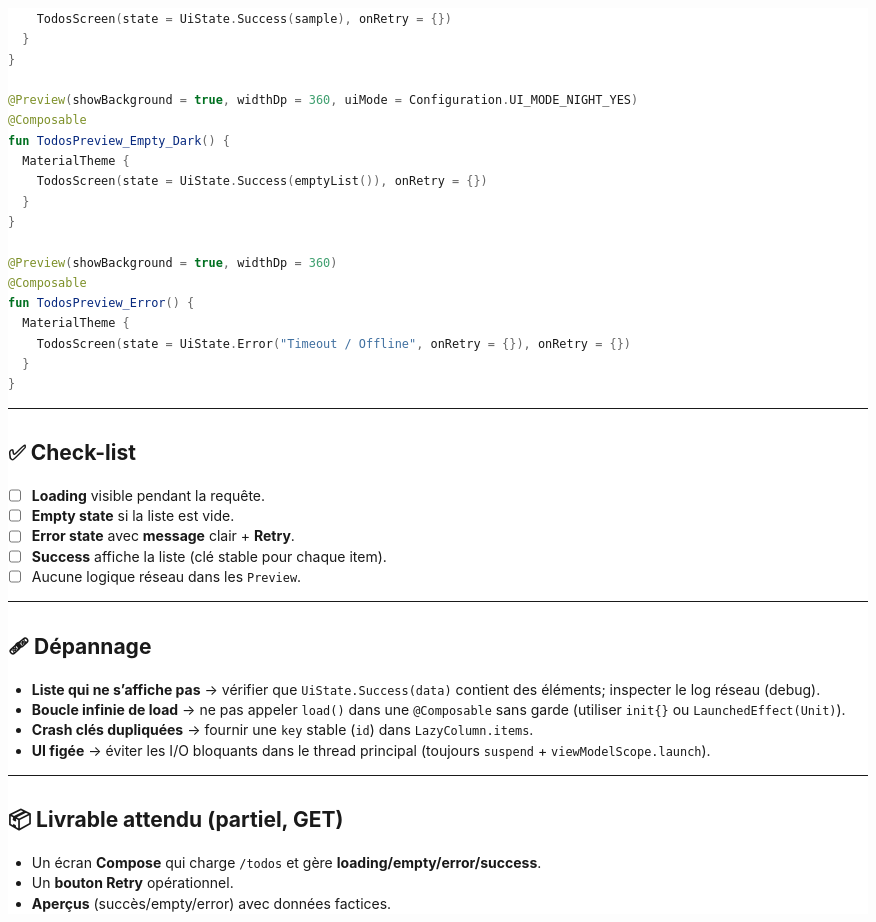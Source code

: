 ```kotlin
    TodosScreen(state = UiState.Success(sample), onRetry = {})
  }
}

@Preview(showBackground = true, widthDp = 360, uiMode = Configuration.UI_MODE_NIGHT_YES)
@Composable
fun TodosPreview_Empty_Dark() {
  MaterialTheme {
    TodosScreen(state = UiState.Success(emptyList()), onRetry = {})
  }
}

@Preview(showBackground = true, widthDp = 360)
@Composable
fun TodosPreview_Error() {
  MaterialTheme {
    TodosScreen(state = UiState.Error("Timeout / Offline", onRetry = {}), onRetry = {})
  }
}
```

---

## ✅ Check-list

* [ ] **Loading** visible pendant la requête.
* [ ] **Empty state** si la liste est vide.
* [ ] **Error state** avec **message** clair + **Retry**.
* [ ] **Success** affiche la liste (clé stable pour chaque item).
* [ ] Aucune logique réseau dans les `Preview`.

---

## 🩹 Dépannage

* **Liste qui ne s’affiche pas** → vérifier que `UiState.Success(data)` contient des éléments; inspecter le log réseau (debug).
* **Boucle infinie de load** → ne pas appeler `load()` dans une `@Composable` sans garde (utiliser `init{}` ou `LaunchedEffect(Unit)`).
* **Crash clés dupliquées** → fournir une `key` stable (`id`) dans `LazyColumn.items`.
* **UI figée** → éviter les I/O bloquants dans le thread principal (toujours `suspend` + `viewModelScope.launch`).

---

## 📦 Livrable attendu (partiel, GET)

* Un écran **Compose** qui charge `/todos` et gère **loading/empty/error/success**.
* Un **bouton Retry** opérationnel.
* **Aperçus** (succès/empty/error) avec données factices.

